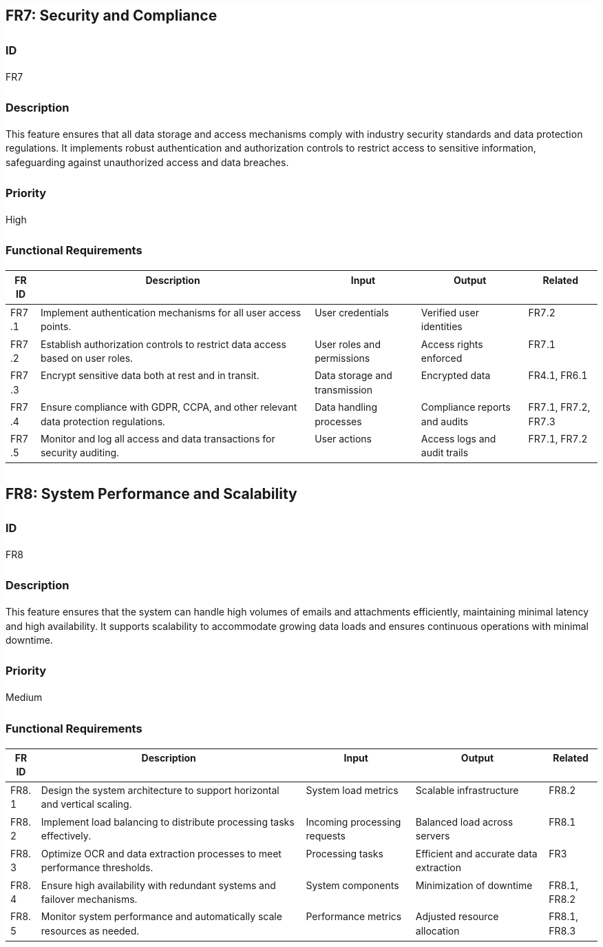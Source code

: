 ## FR7: Security and Compliance

### ID
FR7

### Description
This feature ensures that all data storage and access mechanisms comply with industry security standards and data protection regulations. It implements robust authentication and authorization controls to restrict access to sensitive information, safeguarding against unauthorized access and data breaches.

### Priority
High

### Functional Requirements

| FR ID | Description | Input | Output | Related |
|-------|-------------|-------|--------|---------|
| FR7.1 | Implement authentication mechanisms for all user access points. | User credentials | Verified user identities | FR7.2 |
| FR7.2 | Establish authorization controls to restrict data access based on user roles. | User roles and permissions | Access rights enforced | FR7.1 |
| FR7.3 | Encrypt sensitive data both at rest and in transit. | Data storage and transmission | Encrypted data | FR4.1, FR6.1 |
| FR7.4 | Ensure compliance with GDPR, CCPA, and other relevant data protection regulations. | Data handling processes | Compliance reports and audits | FR7.1, FR7.2, FR7.3 |
| FR7.5 | Monitor and log all access and data transactions for security auditing. | User actions | Access logs and audit trails | FR7.1, FR7.2 |

## FR8: System Performance and Scalability

### ID
FR8

### Description
This feature ensures that the system can handle high volumes of emails and attachments efficiently, maintaining minimal latency and high availability. It supports scalability to accommodate growing data loads and ensures continuous operations with minimal downtime.

### Priority
Medium

### Functional Requirements

| FR ID | Description | Input | Output | Related |
|-------|-------------|-------|--------|---------|
| FR8.1 | Design the system architecture to support horizontal and vertical scaling. | System load metrics | Scalable infrastructure | FR8.2 |
| FR8.2 | Implement load balancing to distribute processing tasks effectively. | Incoming processing requests | Balanced load across servers | FR8.1 |
| FR8.3 | Optimize OCR and data extraction processes to meet performance thresholds. | Processing tasks | Efficient and accurate data extraction | FR3 |
| FR8.4 | Ensure high availability with redundant systems and failover mechanisms. | System components | Minimization of downtime | FR8.1, FR8.2 |
| FR8.5 | Monitor system performance and automatically scale resources as needed. | Performance metrics | Adjusted resource allocation | FR8.1, FR8.3 |
